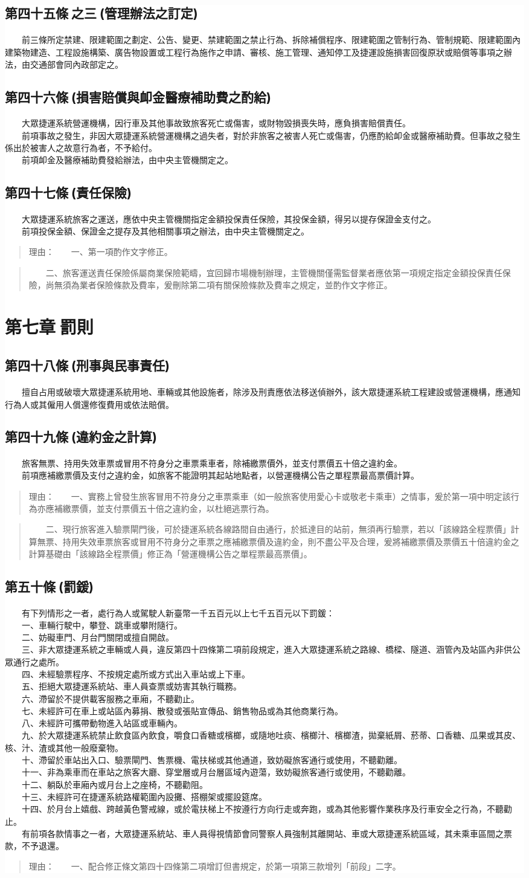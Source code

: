 
第四十五條 之三 (管理辦法之訂定)
--------------------------------
　　前三條所定禁建、限建範圍之劃定、公告、變更、禁建範圍之禁止行為、拆除補償程序、限建範圍之管制行為、管制規範、限建範圍內建築物建造、工程設施構築、廣告物設置或工程行為施作之申請、審核、施工管理、通知停工及捷運設施損害回復原狀或賠償等事項之辦法，由交通部會同內政部定之。  


第四十六條 (損害賠償與卹金醫療補助費之酌給)
-------------------------------------------
　　大眾捷運系統營運機構，因行車及其他事故致旅客死亡或傷害，或財物毀損喪失時，應負損害賠償責任。  
　　前項事故之發生，非因大眾捷運系統營運機構之過失者，對於非旅客之被害人死亡或傷害，仍應酌給卹金或醫療補助費。但事故之發生係出於被害人之故意行為者，不予給付。  
　　前項卹金及醫療補助費發給辦法，由中央主管機關定之。  


第四十七條 (責任保險)
---------------------
　　大眾捷運系統旅客之運送，應依中央主管機關指定金額投保責任保險，其投保金額，得另以提存保證金支付之。  
　　前項投保金額、保證金之提存及其他相關事項之辦法，由中央主管機關定之。  
> 理由：　　一、第一項酌作文字修正。

> 　　二、旅客運送責任保險係屬商業保險範疇，宜回歸市場機制辦理，主管機關僅需監督業者應依第一項規定指定金額投保責任保險，尚無須為業者保險條款及費率，爰刪除第二項有關保險條款及費率之規定，並酌作文字修正。



第七章  罰則
============
第四十八條 (刑事與民事責任)
---------------------------
　　擅自占用或破壞大眾捷運系統用地、車輛或其他設施者，除涉及刑責應依法移送偵辦外，該大眾捷運系統工程建設或營運機構，應通知行為人或其僱用人償還修復費用或依法賠償。  


第四十九條 (違約金之計算)
-------------------------
　　旅客無票、持用失效車票或冒用不符身分之車票乘車者，除補繳票價外，並支付票價五十倍之違約金。  
　　前項應補繳票價及支付之違約金，如旅客不能證明其起站地點者，以營運機構公告之單程票最高票價計算。  
> 理由：　　一、實務上曾發生旅客冒用不符身分之車票乘車（如一般旅客使用愛心卡或敬老卡乘車）之情事，爰於第一項中明定該行為亦應補繳票價，並支付票價五十倍之違約金，以杜絕逃票行為。

> 　　二、現行旅客進入驗票閘門後，可於捷運系統各線路間自由通行，於抵達目的站前，無須再行驗票，若以「該線路全程票價」計算無票、持用失效車票旅客或冒用不符身分之車票之應補繳票價及違約金，則不盡公平及合理，爰將補繳票價及票價五十倍違約金之計算基礎由「該線路全程票價」修正為「營運機構公告之單程票最高票價」。



第五十條 (罰鍰)
---------------
　　有下列情形之一者，處行為人或駕駛人新臺幣一千五百元以上七千五百元以下罰鍰：  
　　一、車輛行駛中，攀登、跳車或攀附隨行。  
　　二、妨礙車門、月台門關閉或擅自開啟。  
　　三、非大眾捷運系統之車輛或人員，違反第四十四條第二項前段規定，進入大眾捷運系統之路線、橋樑、隧道、涵管內及站區內非供公眾通行之處所。  
　　四、未經驗票程序、不按規定處所或方式出入車站或上下車。  
　　五、拒絕大眾捷運系統站、車人員查票或妨害其執行職務。  
　　六、滯留於不提供載客服務之車廂，不聽勸止。  
　　七、未經許可在車上或站區內募捐、散發或張貼宣傳品、銷售物品或為其他商業行為。  
　　八、未經許可攜帶動物進入站區或車輛內。  
　　九、於大眾捷運系統禁止飲食區內飲食，嚼食口香糖或檳榔，或隨地吐痰、檳榔汁、檳榔渣，拋棄紙屑、菸蒂、口香糖、瓜果或其皮、核、汁、渣或其他一般廢棄物。  
　　十、滯留於車站出入口、驗票閘門、售票機、電扶梯或其他通道，致妨礙旅客通行或使用，不聽勸離。  
　　十一、非為乘車而在車站之旅客大廳、穿堂層或月台層區域內遊蕩，致妨礙旅客通行或使用，不聽勸離。  
　　十二、躺臥於車廂內或月台上之座椅，不聽勸阻。  
　　十三、未經許可在捷運系統路權範圍內設攤、搭棚架或擺設筵席。  
　　十四、於月台上嬉戲、跨越黃色警戒線，或於電扶梯上不按遵行方向行走或奔跑，或為其他影響作業秩序及行車安全之行為，不聽勸止。  
　　有前項各款情事之一者，大眾捷運系統站、車人員得視情節會同警察人員強制其離開站、車或大眾捷運系統區域，其未乘車區間之票款，不予退還。  
> 理由：　　一、配合修正條文第四十四條第二項增訂但書規定，於第一項第三款增列「前段」二字。
